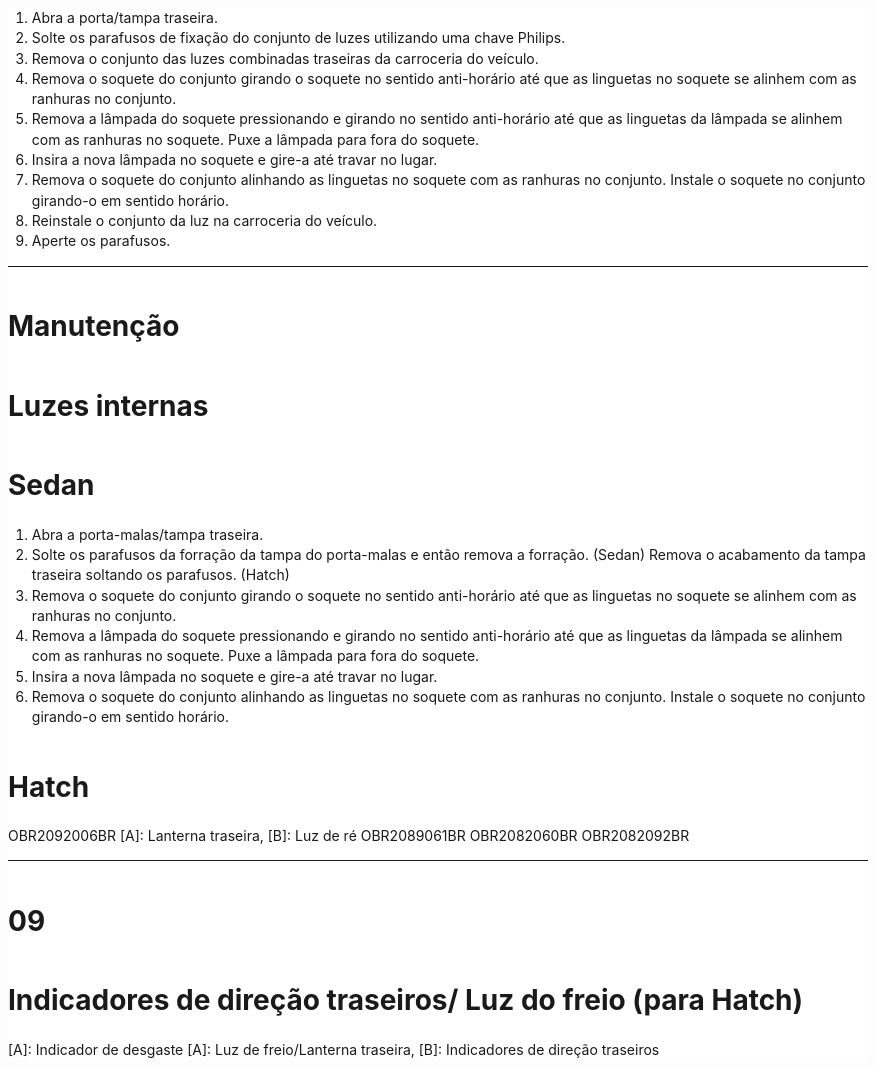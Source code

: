1. Abra a porta/tampa traseira.
2. Solte os parafusos de fixação do conjunto de luzes utilizando uma chave Philips.
3. Remova o conjunto das luzes combinadas traseiras da carroceria do veículo.
4. Remova o soquete do conjunto girando o soquete no sentido anti-horário até que as linguetas no soquete se alinhem com as ranhuras no conjunto.
5. Remova a lâmpada do soquete pressionando e girando no sentido anti-horário até que as linguetas da lâmpada se alinhem com as ranhuras no soquete. Puxe a lâmpada para fora do soquete.
6. Insira a nova lâmpada no soquete e gire-a até travar no lugar.
7. Remova o soquete do conjunto alinhando as linguetas no soquete com as ranhuras no conjunto. Instale o soquete no conjunto girando-o em sentido horário.
8. Reinstale o conjunto da luz na carroceria do veículo.
9. Aperte os parafusos.


---

# Manutenção

# Luzes internas

# Sedan

1. Abra a porta-malas/tampa traseira.
2. Solte os parafusos da forração da tampa do porta-malas e então remova a forração. (Sedan) Remova o acabamento da tampa traseira soltando os parafusos. (Hatch)
3. Remova o soquete do conjunto girando o soquete no sentido anti-horário até que as linguetas no soquete se alinhem com as ranhuras no conjunto.
4. Remova a lâmpada do soquete pressionando e girando no sentido anti-horário até que as linguetas da lâmpada se alinhem com as ranhuras no soquete. Puxe a lâmpada para fora do soquete.
5. Insira a nova lâmpada no soquete e gire-a até travar no lugar.
6. Remova o soquete do conjunto alinhando as linguetas no soquete com as ranhuras no conjunto. Instale o soquete no conjunto girando-o em sentido horário.

# Hatch

OBR2092006BR
[A]: Lanterna traseira, [B]: Luz de ré
OBR2089061BR
OBR2082060BR
OBR2082092BR


---

# 09

# Indicadores de direção traseiros/ Luz do freio (para Hatch)


[A]: Indicador de desgaste
[A]: Luz de freio/Lanterna traseira, [B]: Indicadores de direção traseiros